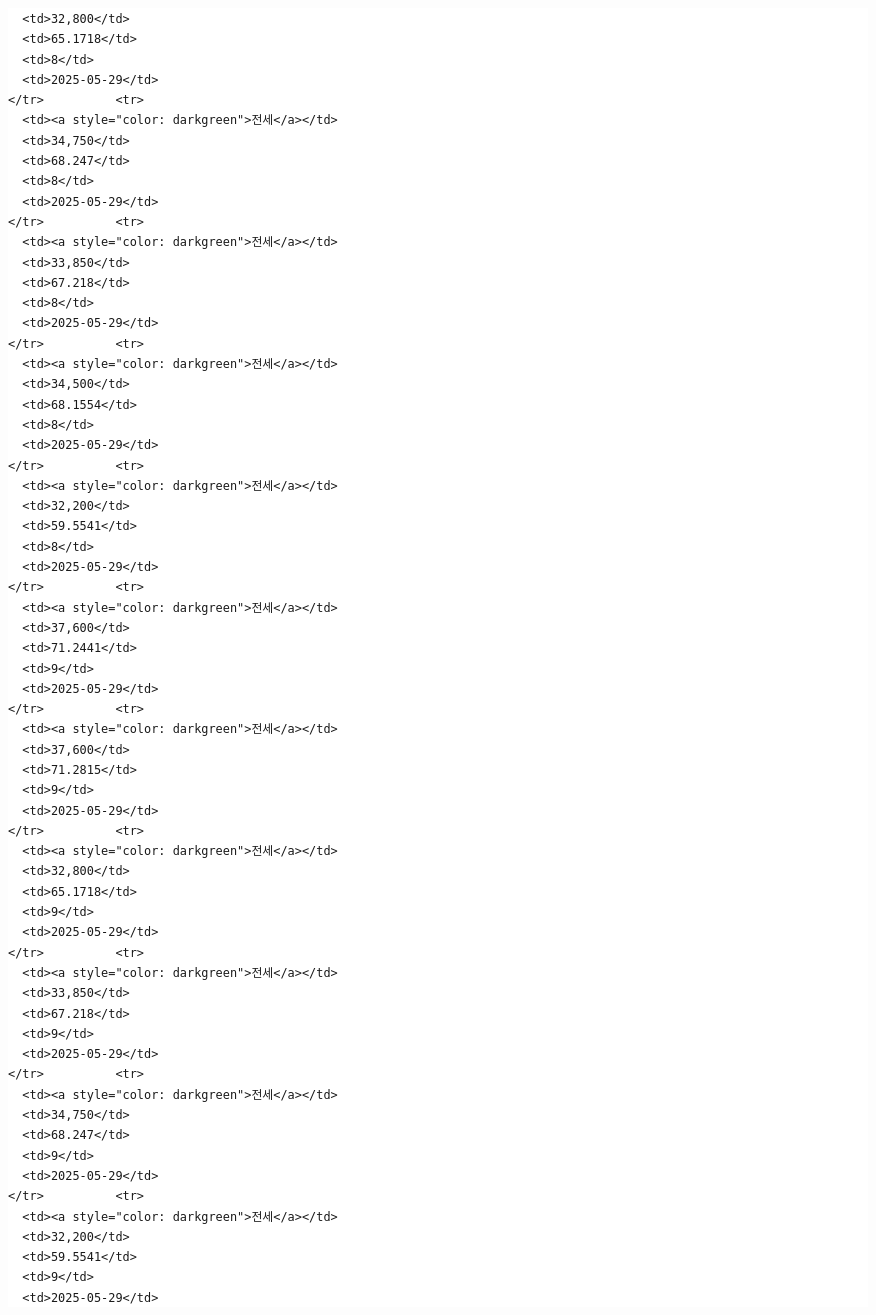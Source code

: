       <td>32,800</td>
      <td>65.1718</td>
      <td>8</td>
      <td>2025-05-29</td>
    </tr>          <tr>
      <td><a style="color: darkgreen">전세</a></td>
      <td>34,750</td>
      <td>68.247</td>
      <td>8</td>
      <td>2025-05-29</td>
    </tr>          <tr>
      <td><a style="color: darkgreen">전세</a></td>
      <td>33,850</td>
      <td>67.218</td>
      <td>8</td>
      <td>2025-05-29</td>
    </tr>          <tr>
      <td><a style="color: darkgreen">전세</a></td>
      <td>34,500</td>
      <td>68.1554</td>
      <td>8</td>
      <td>2025-05-29</td>
    </tr>          <tr>
      <td><a style="color: darkgreen">전세</a></td>
      <td>32,200</td>
      <td>59.5541</td>
      <td>8</td>
      <td>2025-05-29</td>
    </tr>          <tr>
      <td><a style="color: darkgreen">전세</a></td>
      <td>37,600</td>
      <td>71.2441</td>
      <td>9</td>
      <td>2025-05-29</td>
    </tr>          <tr>
      <td><a style="color: darkgreen">전세</a></td>
      <td>37,600</td>
      <td>71.2815</td>
      <td>9</td>
      <td>2025-05-29</td>
    </tr>          <tr>
      <td><a style="color: darkgreen">전세</a></td>
      <td>32,800</td>
      <td>65.1718</td>
      <td>9</td>
      <td>2025-05-29</td>
    </tr>          <tr>
      <td><a style="color: darkgreen">전세</a></td>
      <td>33,850</td>
      <td>67.218</td>
      <td>9</td>
      <td>2025-05-29</td>
    </tr>          <tr>
      <td><a style="color: darkgreen">전세</a></td>
      <td>34,750</td>
      <td>68.247</td>
      <td>9</td>
      <td>2025-05-29</td>
    </tr>          <tr>
      <td><a style="color: darkgreen">전세</a></td>
      <td>32,200</td>
      <td>59.5541</td>
      <td>9</td>
      <td>2025-05-29</td>